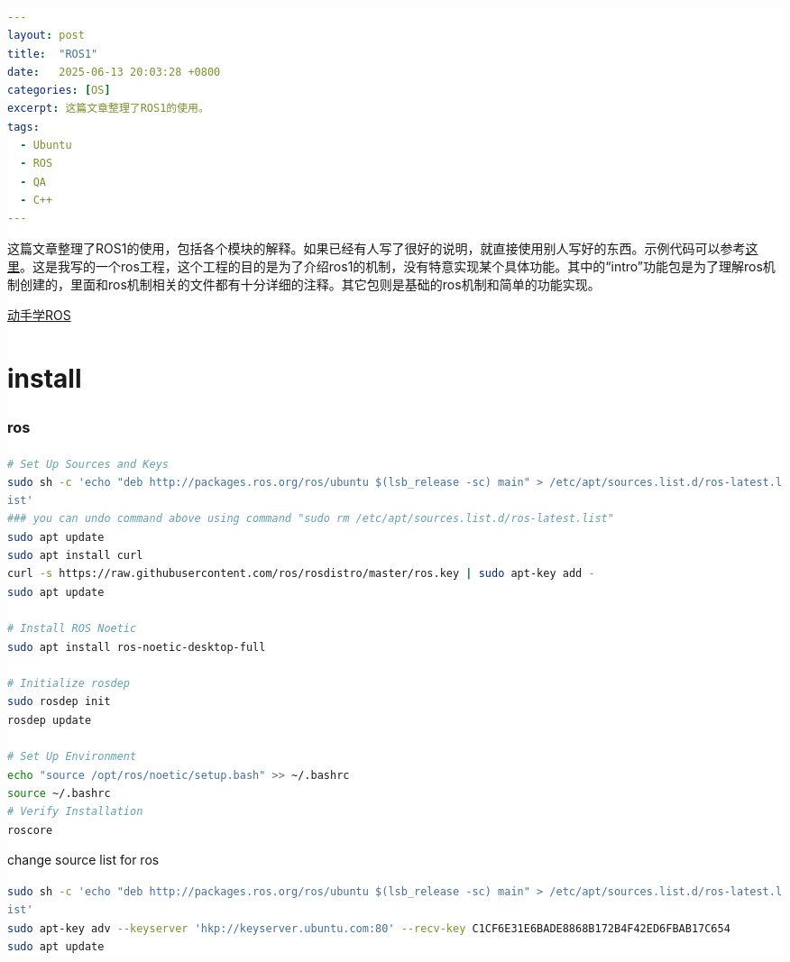 ```yaml
---
layout: post
title:  "ROS1"
date:   2025-06-13 20:03:28 +0800
categories: [OS]
excerpt: 这篇文章整理了ROS1的使用。
tags:
  - Ubuntu 
  - ROS
  - QA
  - C++
---
```


这篇文章整理了ROS1的使用，包括各个模块的解释。如果已经有人写了很好的说明，就直接使用别人写好的东西。示例代码可以参考[这里](https://github.com/blue-stone-j/example/tree/main/ros)。这是我写的一个ros工程，这个工程的目的是为了介绍ros1的机制，没有特意实现某个具体功能。其中的“intro”功能包是为了理解ros机制创建的，里面和ros机制相关的文件都有十分详细的注释。其它包则是基础的ros机制和简单的功能实现。

[动手学ROS](https://zhuanlan.zhihu.com/p/422007778)

# install

### ros

```bash
# Set Up Sources and Keys
sudo sh -c 'echo "deb http://packages.ros.org/ros/ubuntu $(lsb_release -sc) main" > /etc/apt/sources.list.d/ros-latest.list'
### you can undo command above using command "sudo rm /etc/apt/sources.list.d/ros-latest.list"
sudo apt update
sudo apt install curl
curl -s https://raw.githubusercontent.com/ros/rosdistro/master/ros.key | sudo apt-key add -
sudo apt update

# Install ROS Noetic
sudo apt install ros-noetic-desktop-full

# Initialize rosdep
sudo rosdep init
rosdep update

# Set Up Environment
echo "source /opt/ros/noetic/setup.bash" >> ~/.bashrc
source ~/.bashrc
# Verify Installation
roscore
```

change source list for ros

```bash
sudo sh -c 'echo "deb http://packages.ros.org/ros/ubuntu $(lsb_release -sc) main" > /etc/apt/sources.list.d/ros-latest.list'
sudo apt-key adv --keyserver 'hkp://keyserver.ubuntu.com:80' --recv-key C1CF6E31E6BADE8868B172B4F42ED6FBAB17C654
sudo apt update
```

